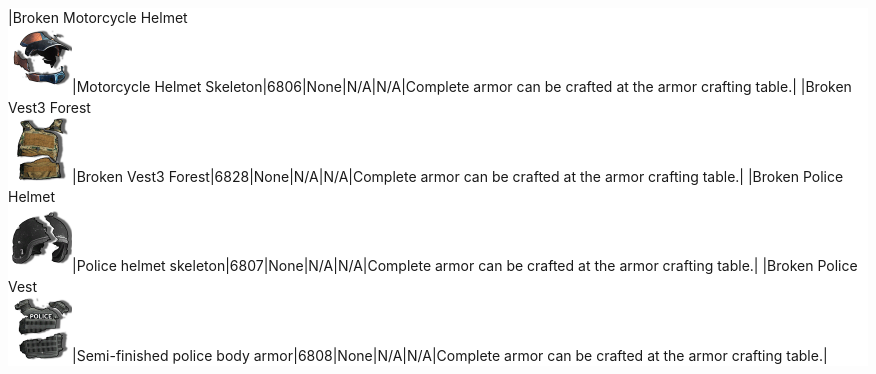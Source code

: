 |Broken Motorcycle Helmet<br><img class="img-fluid" width="64" height="64" src="../../images/items/Broken Motorcycle Helmet.png">|Motorcycle Helmet Skeleton|6806|None|N/A|N/A|Complete armor can be crafted at the armor crafting table.|
|Broken Vest3 Forest<br><img class="img-fluid" width="64" height="64" src="../../images/items/Broken Vest3 Forest.png">|Broken Vest3 Forest|6828|None|N/A|N/A|Complete armor can be crafted at the armor crafting table.|
|Broken Police Helmet<br><img class="img-fluid" width="64" height="64" src="../../images/items/Broken Police Helmet.png">|Police helmet skeleton|6807|None|N/A|N/A|Complete armor can be crafted at the armor crafting table.|
|Broken Police Vest<br><img class="img-fluid" width="64" height="64" src="../../images/items/Broken Police Vest.png">|Semi-finished police body armor|6808|None|N/A|N/A|Complete armor can be crafted at the armor crafting table.|